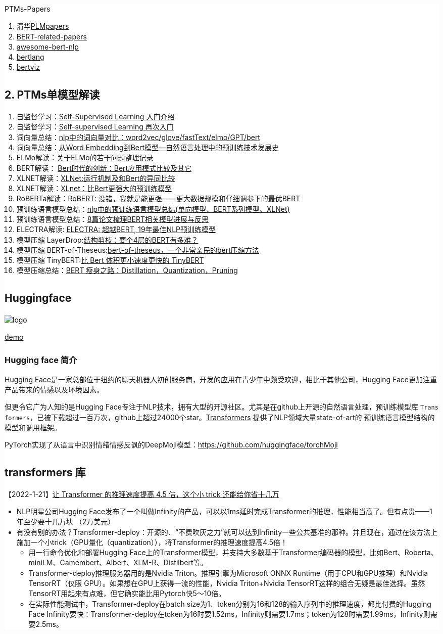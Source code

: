 PTMs-Papers
1. 清华[PLMpapers](https://github.com/thunlp/PLMpapers)
2. [BERT-related-papers](https://github.com/tomohideshibata/BERT-related-papers)
3. [awesome-bert-nlp](https://github.com/cedrickchee/awesome-bert-nlp)
4. [bertlang](https://bertlang.unibocconi.it/)
5. [bertviz](https://github.com/jessevig/bertviz)

## 2. PTMs单模型解读

1. 自监督学习：[Self-Supervised Learning 入门介绍](https://zhuanlan.zhihu.com/p/108625273)
2. 自监督学习：[Self-supervised Learning 再次入门](https://zhuanlan.zhihu.com/p/108906502)
3. 词向量总结：[nlp中的词向量对比：word2vec/glove/fastText/elmo/GPT/bert](https://zhuanlan.zhihu.com/p/56382372)
4. 词向量总结：[从Word Embedding到Bert模型—自然语言处理中的预训练技术发展史](https://zhuanlan.zhihu.com/p/49271699)
5. ELMo解读：[关于ELMo的若干问题整理记录](https://zhuanlan.zhihu.com/p/82602015)
6. BERT解读： [Bert时代的创新：Bert应用模式比较及其它](https://zhuanlan.zhihu.com/p/65470719)
7. XLNET解读：[XLNet:运行机制及和Bert的异同比较](https://zhuanlan.zhihu.com/p/70257427)
8. XLNET解读：[XLnet：比Bert更强大的预训练模型](https://zhuanlan.zhihu.com/p/71759544)
9. RoBERTa解读：[RoBERT: 没错，我就是能更强——更大数据规模和仔细调参下的最优BERT](https://zhuanlan.zhihu.com/p/75629127)
10. 预训练语言模型总结：[nlp中的预训练语言模型总结(单向模型、BERT系列模型、XLNet)](https://zhuanlan.zhihu.com/p/76912493)
11. 预训练语言模型总结：[8篇论文梳理BERT相关模型进展与反思](https://zhuanlan.zhihu.com/p/81157740)
12. ELECTRA解读: [ELECTRA: 超越BERT, 19年最佳NLP预训练模型](https://zhuanlan.zhihu.com/p/89763176)
13. 模型压缩 LayerDrop:[结构剪枝：要个4层的BERT有多难？](https://zhuanlan.zhihu.com/p/93207254)
14. 模型压缩 BERT-of-Theseus:[bert-of-theseus，一个非常亲民的bert压缩方法](https://zhuanlan.zhihu.com/p/112787764)
15. 模型压缩 TinyBERT:[比 Bert 体积更小速度更快的 TinyBERT](https://zhuanlan.zhihu.com/p/94359189)
16. 模型压缩总结：[BERT 瘦身之路：Distillation，Quantization，Pruning](https://zhuanlan.zhihu.com/p/86900556)


## Huggingface

![logo](https://img-blog.csdnimg.cn/20200904202104322.png)

[demo](https://transformer.huggingface.co/)

### Hugging face 简介

[Hugging Face](https://huggingface.co/)是一家总部位于纽约的聊天机器人初创服务商，开发的应用在青少年中颇受欢迎，相比于其他公司，Hugging Face更加注重产品带来的情感以及环境因素。

但更令它广为人知的是Hugging Face专注于NLP技术，拥有大型的开源社区。尤其是在github上开源的自然语言处理，预训练模型库 `Transformers`，已被下载超过一百万次，github上超过24000个star。[Transformers](https://github.com/huggingface/transformers) 提供了NLP领域大量state-of-art的 预训练语言模型结构的模型和调用框架。

PyTorch实现了从语言中识别情绪情感反讽的DeepMoji模型：https://github.com/huggingface/torchMoji

## transformers 库

【2022-1-21】[让 Transformer 的推理速度提高 4.5 倍，这个小 trick 还能给你省十几万](https://mp.weixin.qq.com/s/fYxFwBvfQFPTqMZL6UI5WQ)
- NLP明星公司Hugging Face发布了一个叫做Infinity的产品，可以以1ms延时完成Transformer的推理，性能相当高了。但有点贵——1年至少要十几万块 （2万美元）
- 有没有别的办法？Transformer-deploy：开源的、“不费吹灰之力”就可以达到Infinity一些公共基准的那种。并且现在，通过在该方法上施加一个小trick（GPU量化（quantization）），将Transformer的推理速度提高4.5倍！
  - 用一行命令优化和部署Hugging Face上的Transformer模型，并支持大多数基于Transformer编码器的模型，比如Bert、Roberta、miniLM、Camembert、Albert、XLM-R、Distilbert等。
  - Transformer-deploy推理服务器用的是Nvidia Triton。推理引擎为Microsoft ONNX Runtime（用于CPU和GPU推理）和Nvidia TensorRT（仅限 GPU）。如果想在GPU上获得一流的性能，Nvidia Triton+Nvidia TensorRT这样的组合无疑是最佳选择。虽然TensorRT用起来有点难，但它确实能比用Pytorch快5～10倍。
  - 在实际性能测试中，Transformer-deploy在batch size为1、token分别为16和128的输入序列中的推理速度，都比付费的Hugging Face Infinity要快：Transformer-deploy在token为16时要1.52ms，Infinity则需要1.7ms；token为128时需要1.99ms，Infinity则需要2.5ms。

